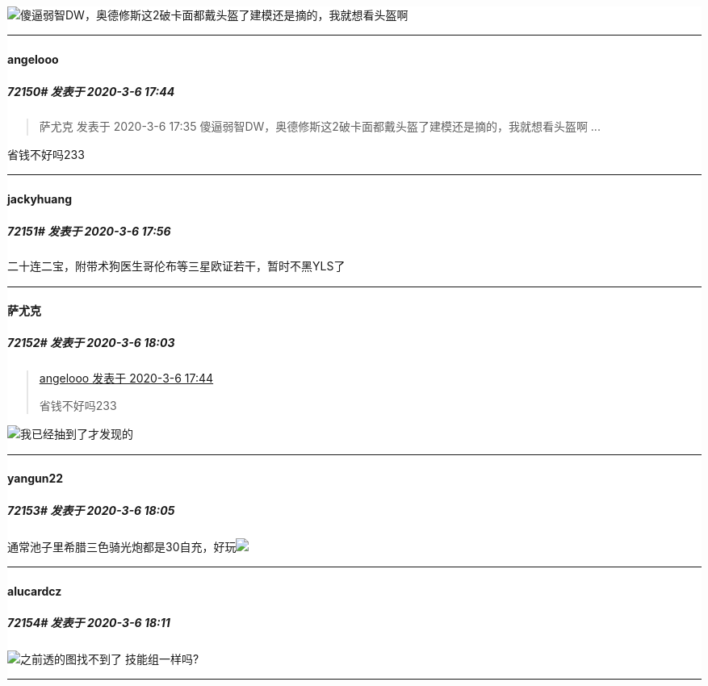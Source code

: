 
<img src="https://static.saraba1st.com/image/smiley/face2017/003.png" referrerpolicy="no-referrer">傻逼弱智DW，奥德修斯这2破卡面都戴头盔了建模还是摘的，我就想看头盔啊


*****

####  angelooo
##### 72150#       发表于 2020-3-6 17:44


<blockquote>萨尤克 发表于 2020-3-6 17:35
傻逼弱智DW，奥德修斯这2破卡面都戴头盔了建模还是摘的，我就想看头盔啊 ...</blockquote>
省钱不好吗233


*****

####  jackyhuang
##### 72151#       发表于 2020-3-6 17:56


二十连二宝，附带术狗医生哥伦布等三星欧证若干，暂时不黑YLS了


*****

####  萨尤克
##### 72152#       发表于 2020-3-6 18:03


<blockquote><a href="httphttps://bbs.saraba1st.com/2b/forum.php?mod=redirect&amp;goto=findpost&amp;pid=46638841&amp;ptid=1085254" target="_blank">angelooo 发表于 2020-3-6 17:44</a>

省钱不好吗233</blockquote>
<img src="https://static.saraba1st.com/image/smiley/face2017/002.png" referrerpolicy="no-referrer">我已经抽到了才发现的


*****

####  yangun22
##### 72153#       发表于 2020-3-6 18:05


通常池子里希腊三色骑光炮都是30自充，好玩<img src="https://static.saraba1st.com/image/smiley/face2017/067.png" referrerpolicy="no-referrer">


*****

####  alucardcz
##### 72154#       发表于 2020-3-6 18:11


<img src="https://static.saraba1st.com/image/smiley/face2017/067.png" referrerpolicy="no-referrer">之前透的图找不到了 技能组一样吗?


*****
